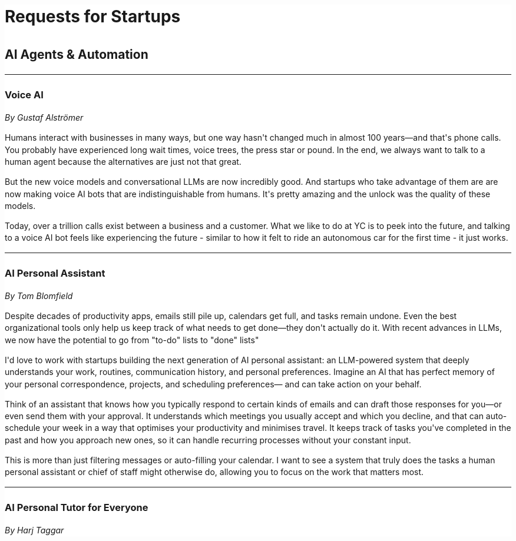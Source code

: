 # Requests for Startups

## AI Agents & Automation

---

### Voice AI
*By Gustaf Alströmer*

Humans interact with businesses in many ways, but one way hasn't changed much in almost 100 years—and that's phone calls. You probably have experienced long wait times, voice trees, the press star or pound. In the end, we always want to talk to a human agent because the alternatives are just not that great.

But the new voice models and conversational LLMs are now incredibly good. And startups who take advantage of them are are now making voice AI bots that are indistinguishable from humans. It's pretty amazing and the unlock was the quality of these models.

Today, over a trillion calls exist between a business and a customer. What we like to do at YC is to peek into the future, and talking to a voice AI bot feels like experiencing the future - similar to how it felt to ride an autonomous car for the first time - it just works.

---

### AI Personal Assistant
*By Tom Blomfield*

Despite decades of productivity apps, emails still pile up, calendars get full, and tasks remain undone. Even the best organizational tools only help us keep track of what needs to get done—they don't actually do it. With recent advances in LLMs, we now have the potential to go from "to-do" lists to "done" lists"

I'd love to work with startups building the next generation of AI personal assistant: an LLM-powered system that deeply understands your work, routines, communication history, and personal preferences. Imagine an AI that has perfect memory of your personal correspondence, projects, and scheduling preferences— and can take action on your behalf.

Think of an assistant that knows how you typically respond to certain kinds of emails and can draft those responses for you—or even send them with your approval. It understands which meetings you usually accept and which you decline, and that can auto-schedule your week in a way that optimises your productivity and minimises travel. It keeps track of tasks you've completed in the past and how you approach new ones, so it can handle recurring processes without your constant input.

This is more than just filtering messages or auto-filling your calendar. I want to see a system that truly does the tasks a human personal assistant or chief of staff might otherwise do, allowing you to focus on the work that matters most.

---

### AI Personal Tutor for Everyone
*By Harj Taggar*
